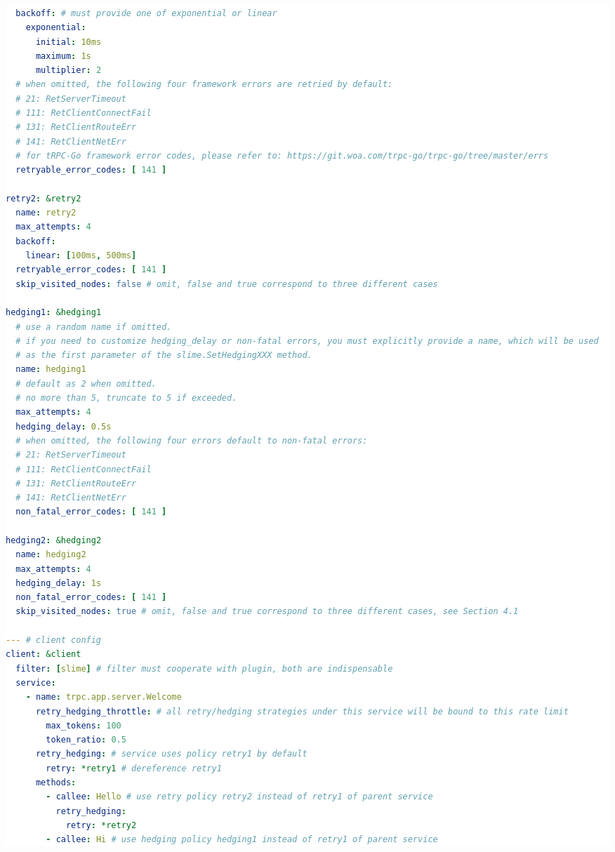 ```yaml
  backoff: # must provide one of exponential or linear
    exponential:
      initial: 10ms
      maximum: 1s
      multiplier: 2
  # when omitted, the following four framework errors are retried by default:
  # 21: RetServerTimeout
  # 111: RetClientConnectFail
  # 131: RetClientRouteErr
  # 141: RetClientNetErr
  # for tRPC-Go framework error codes, please refer to: https://git.woa.com/trpc-go/trpc-go/tree/master/errs
  retryable_error_codes: [ 141 ]

retry2: &retry2
  name: retry2
  max_attempts: 4
  backoff:
    linear: [100ms, 500ms]
  retryable_error_codes: [ 141 ]
  skip_visited_nodes: false # omit, false and true correspond to three different cases

hedging1: &hedging1
  # use a random name if omitted.
  # if you need to customize hedging_delay or non-fatal errors, you must explicitly provide a name, which will be used
  # as the first parameter of the slime.SetHedgingXXX method.
  name: hedging1
  # default as 2 when omitted.
  # no more than 5, truncate to 5 if exceeded.
  max_attempts: 4
  hedging_delay: 0.5s
  # when omitted, the following four errors default to non-fatal errors:
  # 21: RetServerTimeout
  # 111: RetClientConnectFail
  # 131: RetClientRouteErr
  # 141: RetClientNetErr
  non_fatal_error_codes: [ 141 ]

hedging2: &hedging2
  name: hedging2
  max_attempts: 4
  hedging_delay: 1s
  non_fatal_error_codes: [ 141 ]
  skip_visited_nodes: true # omit, false and true correspond to three different cases, see Section 4.1

--- # client config
client: &client
  filter: [slime] # filter must cooperate with plugin, both are indispensable
  service:
    - name: trpc.app.server.Welcome
      retry_hedging_throttle: # all retry/hedging strategies under this service will be bound to this rate limit
        max_tokens: 100
        token_ratio: 0.5
      retry_hedging: # service uses policy retry1 by default
        retry: *retry1 # dereference retry1
      methods:
        - callee: Hello # use retry policy retry2 instead of retry1 of parent service
          retry_hedging:
            retry: *retry2
        - callee: Hi # use hedging policy hedging1 instead of retry1 of parent service
```